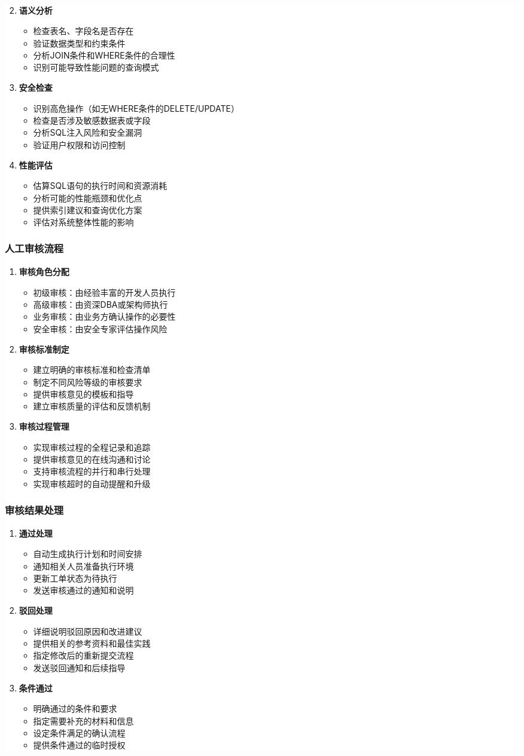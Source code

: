 2. **语义分析**
   - 检查表名、字段名是否存在
   - 验证数据类型和约束条件
   - 分析JOIN条件和WHERE条件的合理性
   - 识别可能导致性能问题的查询模式

3. **安全检查**
   - 识别高危操作（如无WHERE条件的DELETE/UPDATE）
   - 检查是否涉及敏感数据表或字段
   - 分析SQL注入风险和安全漏洞
   - 验证用户权限和访问控制

4. **性能评估**
   - 估算SQL语句的执行时间和资源消耗
   - 分析可能的性能瓶颈和优化点
   - 提供索引建议和查询优化方案
   - 评估对系统整体性能的影响

### 人工审核流程

1. **审核角色分配**
   - 初级审核：由经验丰富的开发人员执行
   - 高级审核：由资深DBA或架构师执行
   - 业务审核：由业务方确认操作的必要性
   - 安全审核：由安全专家评估操作风险

2. **审核标准制定**
   - 建立明确的审核标准和检查清单
   - 制定不同风险等级的审核要求
   - 提供审核意见的模板和指导
   - 建立审核质量的评估和反馈机制

3. **审核过程管理**
   - 实现审核过程的全程记录和追踪
   - 提供审核意见的在线沟通和讨论
   - 支持审核流程的并行和串行处理
   - 实现审核超时的自动提醒和升级

### 审核结果处理

1. **通过处理**
   - 自动生成执行计划和时间安排
   - 通知相关人员准备执行环境
   - 更新工单状态为待执行
   - 发送审核通过的通知和说明

2. **驳回处理**
   - 详细说明驳回原因和改进建议
   - 提供相关的参考资料和最佳实践
   - 指定修改后的重新提交流程
   - 发送驳回通知和后续指导

3. **条件通过**
   - 明确通过的条件和要求
   - 指定需要补充的材料和信息
   - 设定条件满足的确认流程
   - 提供条件通过的临时授权
